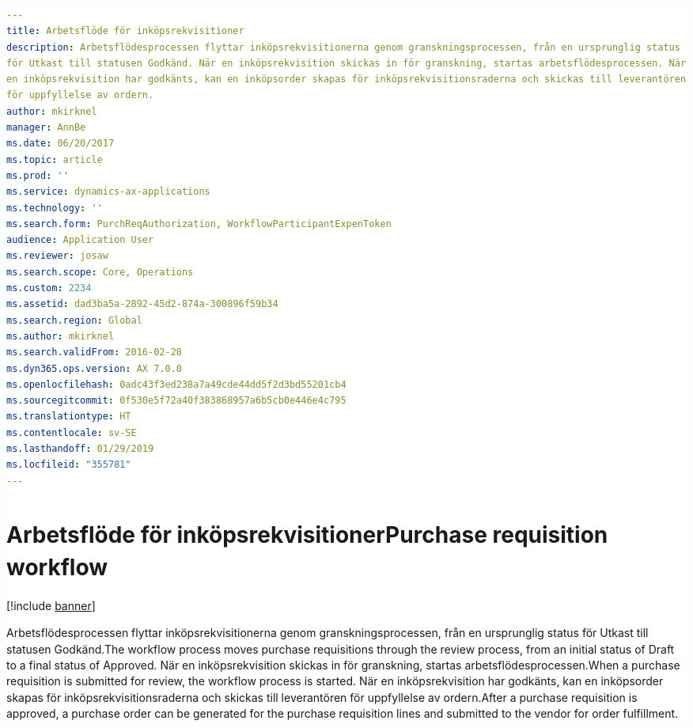 ```yaml
---
title: Arbetsflöde för inköpsrekvisitioner
description: Arbetsflödesprocessen flyttar inköpsrekvisitionerna genom granskningsprocessen, från en ursprunglig status för Utkast till statusen Godkänd. När en inköpsrekvisition skickas in för granskning, startas arbetsflödesprocessen. När en inköpsrekvisition har godkänts, kan en inköpsorder skapas för inköpsrekvisitionsraderna och skickas till leverantören för uppfyllelse av ordern.
author: mkirknel
manager: AnnBe
ms.date: 06/20/2017
ms.topic: article
ms.prod: ''
ms.service: dynamics-ax-applications
ms.technology: ''
ms.search.form: PurchReqAuthorization, WorkflowParticipantExpenToken
audience: Application User
ms.reviewer: josaw
ms.search.scope: Core, Operations
ms.custom: 2234
ms.assetid: dad3ba5a-2892-45d2-874a-300896f59b34
ms.search.region: Global
ms.author: mkirknel
ms.search.validFrom: 2016-02-28
ms.dyn365.ops.version: AX 7.0.0
ms.openlocfilehash: 0adc43f3ed238a7a49cde44dd5f2d3bd55201cb4
ms.sourcegitcommit: 0f530e5f72a40f383868957a6b5cb0e446e4c795
ms.translationtype: HT
ms.contentlocale: sv-SE
ms.lasthandoff: 01/29/2019
ms.locfileid: "355781"
---
```

# <a name="purchase-requisition-workflow"></a><span data-ttu-id="9e4ce-105">Arbetsflöde för inköpsrekvisitioner</span><span class="sxs-lookup"><span data-stu-id="9e4ce-105">Purchase requisition workflow</span></span>

[!include [banner](../includes/banner.md)]

<span data-ttu-id="9e4ce-106">Arbetsflödesprocessen flyttar inköpsrekvisitionerna genom granskningsprocessen, från en ursprunglig status för Utkast till statusen Godkänd.</span><span class="sxs-lookup"><span data-stu-id="9e4ce-106">The workflow process moves purchase requisitions through the review process, from an initial status of Draft to a final status of Approved.</span></span> <span data-ttu-id="9e4ce-107">När en inköpsrekvisition skickas in för granskning, startas arbetsflödesprocessen.</span><span class="sxs-lookup"><span data-stu-id="9e4ce-107">When a purchase requisition is submitted for review, the workflow process is started.</span></span> <span data-ttu-id="9e4ce-108">När en inköpsrekvisition har godkänts, kan en inköpsorder skapas för inköpsrekvisitionsraderna och skickas till leverantören för uppfyllelse av ordern.</span><span class="sxs-lookup"><span data-stu-id="9e4ce-108">After a purchase requisition is approved, a purchase order can be generated for the purchase requisition lines and submitted to the vendor for order fulfillment.</span></span>
